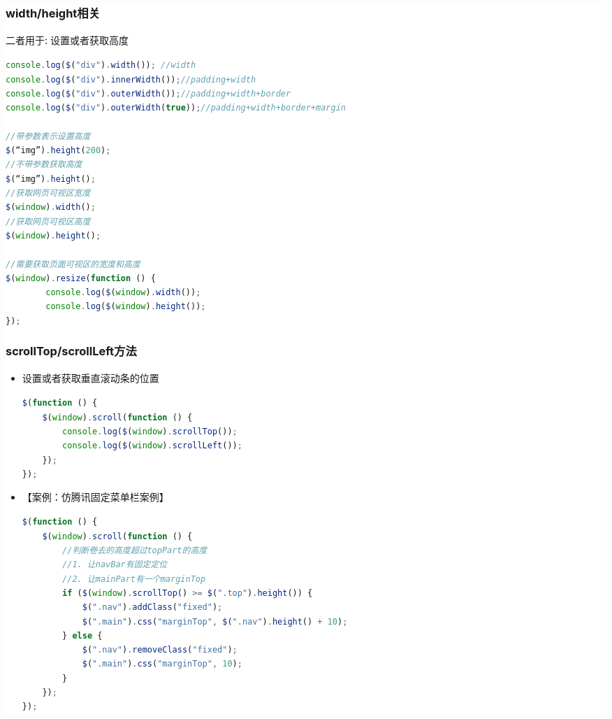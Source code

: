 ### width/height相关

二者用于: 设置或者获取高度

```js
console.log($("div").width()); //width
console.log($("div").innerWidth());//padding+width
console.log($("div").outerWidth());//padding+width+border
console.log($("div").outerWidth(true));//padding+width+border+margin

//带参数表示设置高度
$(“img”).height(200);
//不带参数获取高度
$(“img”).height();
//获取网页可视区宽度
$(window).width();
//获取网页可视区高度
$(window).height();

//需要获取页面可视区的宽度和高度
$(window).resize(function () {
        console.log($(window).width());
        console.log($(window).height());
});
```

### scrollTop/scrollLeft方法

- 设置或者获取垂直滚动条的位置

    ```js
    $(function () {
        $(window).scroll(function () {
            console.log($(window).scrollTop());
            console.log($(window).scrollLeft());
        });
    });
    ```

- 【案例：仿腾讯固定菜单栏案例】

    ```js
    $(function () {
        $(window).scroll(function () {
            //判断卷去的高度超过topPart的高度
            //1. 让navBar有固定定位
            //2. 让mainPart有一个marginTop
            if ($(window).scrollTop() >= $(".top").height()) {
                $(".nav").addClass("fixed");
                $(".main").css("marginTop", $(".nav").height() + 10);
            } else {
                $(".nav").removeClass("fixed");
                $(".main").css("marginTop", 10);
            }
        });
    });
    ```
